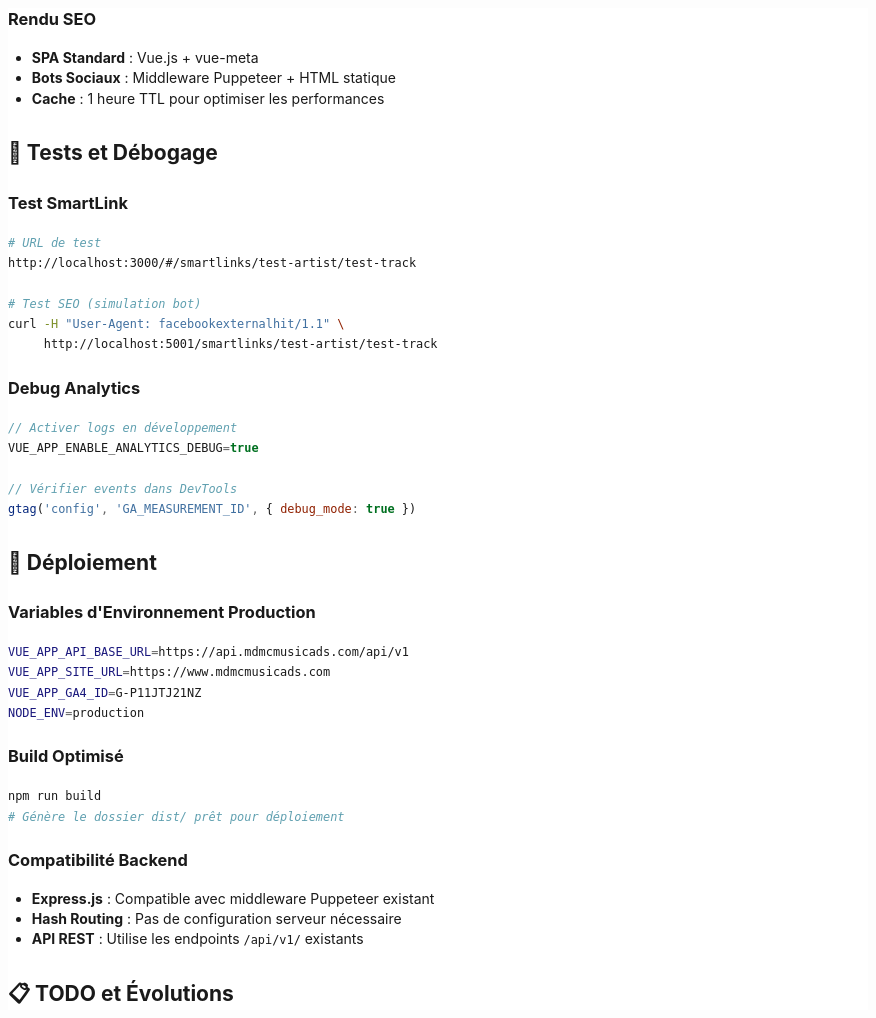 ### Rendu SEO
- **SPA Standard** : Vue.js + vue-meta
- **Bots Sociaux** : Middleware Puppeteer + HTML statique
- **Cache** : 1 heure TTL pour optimiser les performances

## 🧪 Tests et Débogage

### Test SmartLink
```bash
# URL de test
http://localhost:3000/#/smartlinks/test-artist/test-track

# Test SEO (simulation bot)
curl -H "User-Agent: facebookexternalhit/1.1" \
     http://localhost:5001/smartlinks/test-artist/test-track
```

### Debug Analytics
```javascript
// Activer logs en développement
VUE_APP_ENABLE_ANALYTICS_DEBUG=true

// Vérifier events dans DevTools
gtag('config', 'GA_MEASUREMENT_ID', { debug_mode: true })
```

## 🚀 Déploiement

### Variables d'Environnement Production
```bash
VUE_APP_API_BASE_URL=https://api.mdmcmusicads.com/api/v1
VUE_APP_SITE_URL=https://www.mdmcmusicads.com
VUE_APP_GA4_ID=G-P11JTJ21NZ
NODE_ENV=production
```

### Build Optimisé
```bash
npm run build
# Génère le dossier dist/ prêt pour déploiement
```

### Compatibilité Backend
- **Express.js** : Compatible avec middleware Puppeteer existant
- **Hash Routing** : Pas de configuration serveur nécessaire
- **API REST** : Utilise les endpoints `/api/v1/` existants

## 📋 TODO et Évolutions
